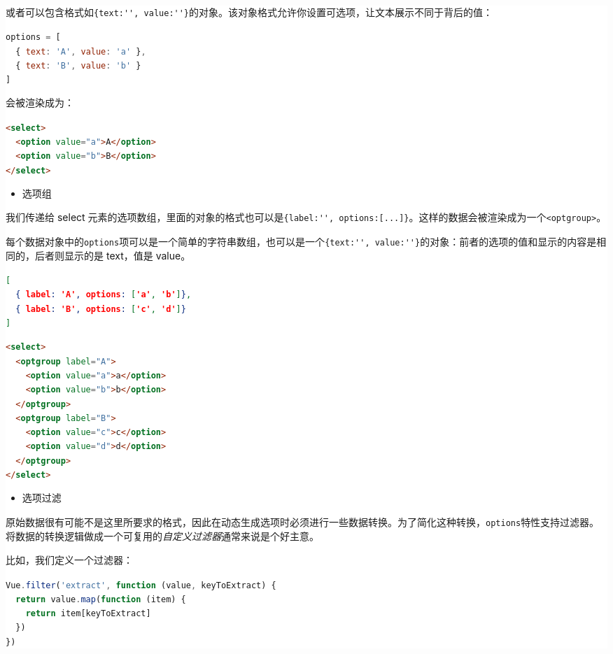 或者可以包含格式如`{text:'', value:''}`的对象。该对象格式允许你设置可选项，让文本展示不同于背后的值：

```javascript
options = [
  { text: 'A', value: 'a' },
  { text: 'B', value: 'b' }
]
```

会被渲染成为：

```html
<select>
  <option value="a">A</option>
  <option value="b">B</option>
</select>
```

* 选项组

我们传递给 select 元素的选项数组，里面的对象的格式也可以是`{label:'', options:[...]}`。这样的数据会被渲染成为一个`<optgroup>`。

每个数据对象中的`options`项可以是一个简单的字符串数组，也可以是一个`{text:'', value:''}`的对象：前者的选项的值和显示的内容是相同的，后者则显示的是 text，值是 value。

```json
[
  { label: 'A', options: ['a', 'b']},
  { label: 'B', options: ['c', 'd']}
]
```

```html
<select>
  <optgroup label="A">
    <option value="a">a</option>
    <option value="b">b</option>
  </optgroup>
  <optgroup label="B">
    <option value="c">c</option>
    <option value="d">d</option>
  </optgroup>
</select>
```

* 选项过滤

原始数据很有可能不是这里所要求的格式，因此在动态生成选项时必须进行一些数据转换。为了简化这种转换，`options`特性支持过滤器。将数据的转换逻辑做成一个可复用的*自定义过滤器*通常来说是个好主意。

比如，我们定义一个过滤器：

```javascript
Vue.filter('extract', function (value, keyToExtract) {
  return value.map(function (item) {
    return item[keyToExtract]
  })
})
```
